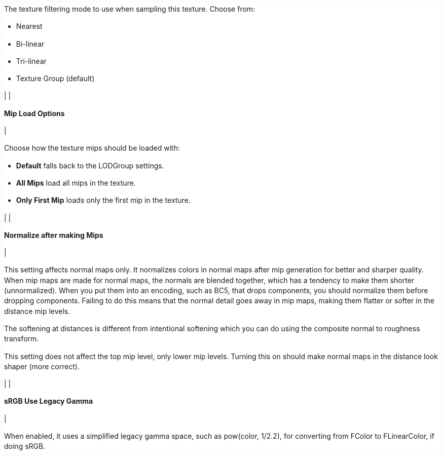 The texture filtering mode to use when sampling this texture. Choose from:

-   Nearest
    
-   Bi-linear
    
-   Tri-linear
    
-   Texture Group (default)
    

 |
| 

**Mip Load Options**

 | 

Choose how the texture mips should be loaded with:

-   **Default** falls back to the LODGroup settings.
    
-   **All Mips** load all mips in the texture.
    
-   **Only First Mip** loads only the first mip in the texture.
    

 |
| 

**Normalize after making Mips**

 | 

This setting affects normal maps only. It normalizes colors in normal maps after mip generation for better and sharper quality. When mip maps are made for normal maps, the normals are blended together, which has a tendency to make them shorter (unnormalized). When you put them into an encoding, such as BC5, that drops components, you should normalize them before dropping components. Failing to do this means that the normal detail goes away in mip maps, making them flatter or softer in the distance mip levels.

The softening at distances is different from intentional softening which you can do using the composite normal to roughness transform.

This setting does not affect the top mip level, only lower mip levels. Turning this on should make normal maps in the distance look shaper (more correct).

 |
| 

**sRGB Use Legacy Gamma**

 | 

When enabled, it uses a simplified legacy gamma space, such as pow(color, 1/2.2), for converting from FColor to FLinearColor, if doing sRGB.
